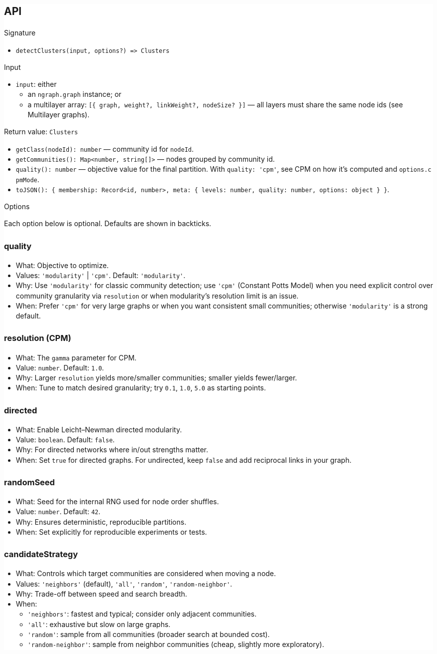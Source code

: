 ## API

Signature
- `detectClusters(input, options?) => Clusters`

Input
- `input`: either
  - an `ngraph.graph` instance; or
  - a multilayer array: `[{ graph, weight?, linkWeight?, nodeSize? }]` — all layers must share the same node ids (see Multilayer graphs).

Return value: `Clusters`
- `getClass(nodeId): number` — community id for `nodeId`.
- `getCommunities(): Map<number, string[]>` — nodes grouped by community id.
- `quality(): number` — objective value for the final partition. With `quality: 'cpm'`, see CPM on how it’s computed and `options.cpmMode`.
- `toJSON(): { membership: Record<id, number>, meta: { levels: number, quality: number, options: object } }`.

Options

Each option below is optional. Defaults are shown in backticks.

### quality
- What: Objective to optimize.
- Values: `'modularity'` | `'cpm'`. Default: `'modularity'`.
- Why: Use `'modularity'` for classic community detection; use `'cpm'` (Constant Potts Model) when you need explicit control over community granularity via `resolution` or when modularity’s resolution limit is an issue.
- When: Prefer `'cpm'` for very large graphs or when you want consistent small communities; otherwise `'modularity'` is a strong default.

### resolution (CPM)
- What: The `gamma` parameter for CPM.
- Value: `number`. Default: `1.0`.
- Why: Larger `resolution` yields more/smaller communities; smaller yields fewer/larger.
- When: Tune to match desired granularity; try `0.1`, `1.0`, `5.0` as starting points.

### directed
- What: Enable Leicht–Newman directed modularity.
- Value: `boolean`. Default: `false`.
- Why: For directed networks where in/out strengths matter.
- When: Set `true` for directed graphs. For undirected, keep `false` and add reciprocal links in your graph.

### randomSeed
- What: Seed for the internal RNG used for node order shuffles.
- Value: `number`. Default: `42`.
- Why: Ensures deterministic, reproducible partitions.
- When: Set explicitly for reproducible experiments or tests.

### candidateStrategy
- What: Controls which target communities are considered when moving a node.
- Values: `'neighbors'` (default), `'all'`, `'random'`, `'random-neighbor'`.
- Why: Trade-off between speed and search breadth.
- When:
  - `'neighbors'`: fastest and typical; consider only adjacent communities.
  - `'all'`: exhaustive but slow on large graphs.
  - `'random'`: sample from all communities (broader search at bounded cost).
  - `'random-neighbor'`: sample from neighbor communities (cheap, slightly more exploratory).
